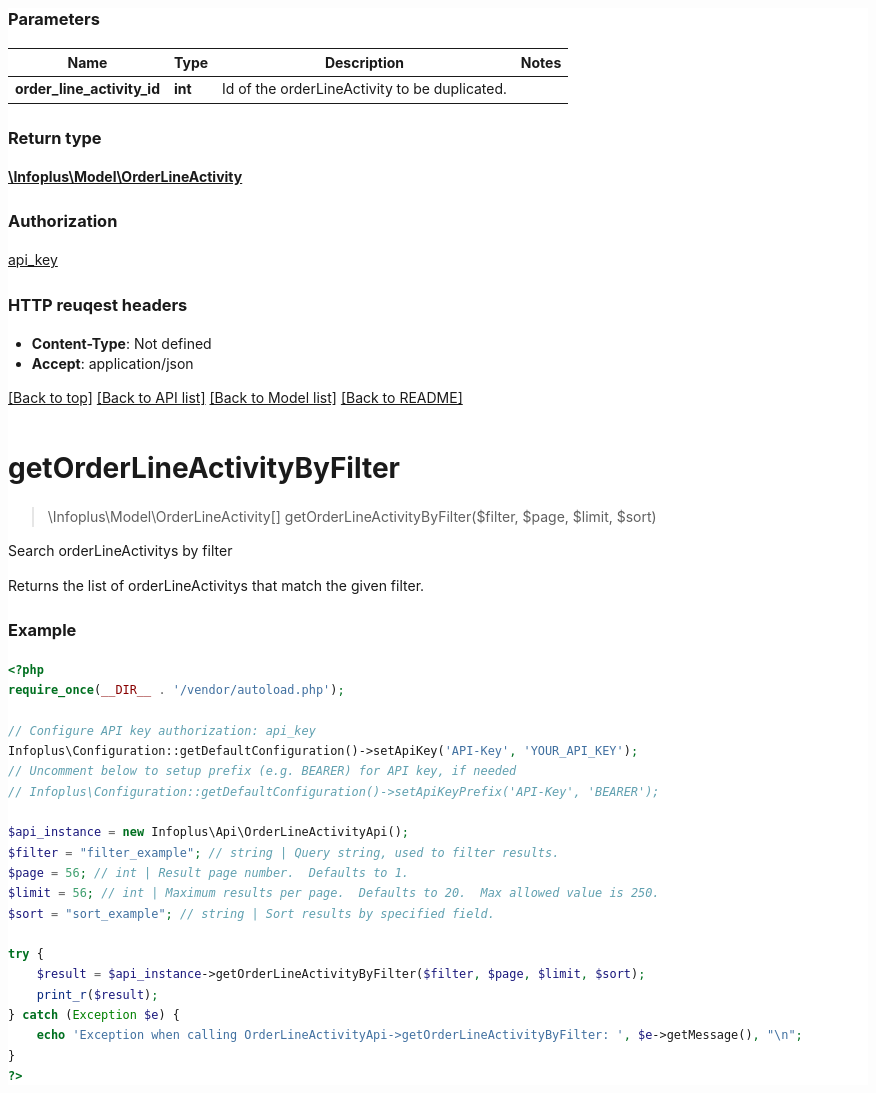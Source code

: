 ### Parameters

Name | Type | Description  | Notes
------------- | ------------- | ------------- | -------------
 **order_line_activity_id** | **int**| Id of the orderLineActivity to be duplicated. | 

### Return type

[**\Infoplus\Model\OrderLineActivity**](OrderLineActivity.md)

### Authorization

[api_key](../README.md#api_key)

### HTTP reuqest headers

 - **Content-Type**: Not defined
 - **Accept**: application/json

[[Back to top]](#) [[Back to API list]](../README.md#documentation-for-api-endpoints) [[Back to Model list]](../README.md#documentation-for-models) [[Back to README]](../README.md)

# **getOrderLineActivityByFilter**
> \Infoplus\Model\OrderLineActivity[] getOrderLineActivityByFilter($filter, $page, $limit, $sort)

Search orderLineActivitys by filter

Returns the list of orderLineActivitys that match the given filter.

### Example 
```php
<?php
require_once(__DIR__ . '/vendor/autoload.php');

// Configure API key authorization: api_key
Infoplus\Configuration::getDefaultConfiguration()->setApiKey('API-Key', 'YOUR_API_KEY');
// Uncomment below to setup prefix (e.g. BEARER) for API key, if needed
// Infoplus\Configuration::getDefaultConfiguration()->setApiKeyPrefix('API-Key', 'BEARER');

$api_instance = new Infoplus\Api\OrderLineActivityApi();
$filter = "filter_example"; // string | Query string, used to filter results.
$page = 56; // int | Result page number.  Defaults to 1.
$limit = 56; // int | Maximum results per page.  Defaults to 20.  Max allowed value is 250.
$sort = "sort_example"; // string | Sort results by specified field.

try { 
    $result = $api_instance->getOrderLineActivityByFilter($filter, $page, $limit, $sort);
    print_r($result);
} catch (Exception $e) {
    echo 'Exception when calling OrderLineActivityApi->getOrderLineActivityByFilter: ', $e->getMessage(), "\n";
}
?>
```
